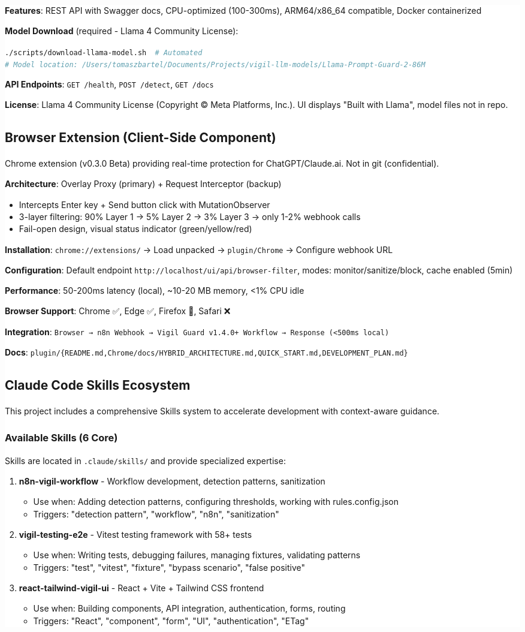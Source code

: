 **Features**: REST API with Swagger docs, CPU-optimized (100-300ms), ARM64/x86_64 compatible, Docker containerized

**Model Download** (required - Llama 4 Community License):
```bash
./scripts/download-llama-model.sh  # Automated
# Model location: /Users/tomaszbartel/Documents/Projects/vigil-llm-models/Llama-Prompt-Guard-2-86M
```

**API Endpoints**: `GET /health`, `POST /detect`, `GET /docs`

**License**: Llama 4 Community License (Copyright © Meta Platforms, Inc.). UI displays "Built with Llama", model files not in repo.

## Browser Extension (Client-Side Component)

Chrome extension (v0.3.0 Beta) providing real-time protection for ChatGPT/Claude.ai. Not in git (confidential).

**Architecture**: Overlay Proxy (primary) + Request Interceptor (backup)
- Intercepts Enter key + Send button click with MutationObserver
- 3-layer filtering: 90% Layer 1 → 5% Layer 2 → 3% Layer 3 → only 1-2% webhook calls
- Fail-open design, visual status indicator (green/yellow/red)

**Installation**: `chrome://extensions/` → Load unpacked → `plugin/Chrome` → Configure webhook URL

**Configuration**: Default endpoint `http://localhost/ui/api/browser-filter`, modes: monitor/sanitize/block, cache enabled (5min)

**Performance**: 50-200ms latency (local), ~10-20 MB memory, <1% CPU idle

**Browser Support**: Chrome ✅, Edge ✅, Firefox 🚧, Safari ❌

**Integration**: `Browser → n8n Webhook → Vigil Guard v1.4.0+ Workflow → Response (<500ms local)`

**Docs**: `plugin/{README.md,Chrome/docs/HYBRID_ARCHITECTURE.md,QUICK_START.md,DEVELOPMENT_PLAN.md}`

## Claude Code Skills Ecosystem

This project includes a comprehensive Skills system to accelerate development with context-aware guidance.

### Available Skills (6 Core)

Skills are located in `.claude/skills/` and provide specialized expertise:

1. **n8n-vigil-workflow** - Workflow development, detection patterns, sanitization
   - Use when: Adding detection patterns, configuring thresholds, working with rules.config.json
   - Triggers: "detection pattern", "workflow", "n8n", "sanitization"

2. **vigil-testing-e2e** - Vitest testing framework with 58+ tests
   - Use when: Writing tests, debugging failures, managing fixtures, validating patterns
   - Triggers: "test", "vitest", "fixture", "bypass scenario", "false positive"

3. **react-tailwind-vigil-ui** - React + Vite + Tailwind CSS frontend
   - Use when: Building components, API integration, authentication, forms, routing
   - Triggers: "React", "component", "form", "UI", "authentication", "ETag"
